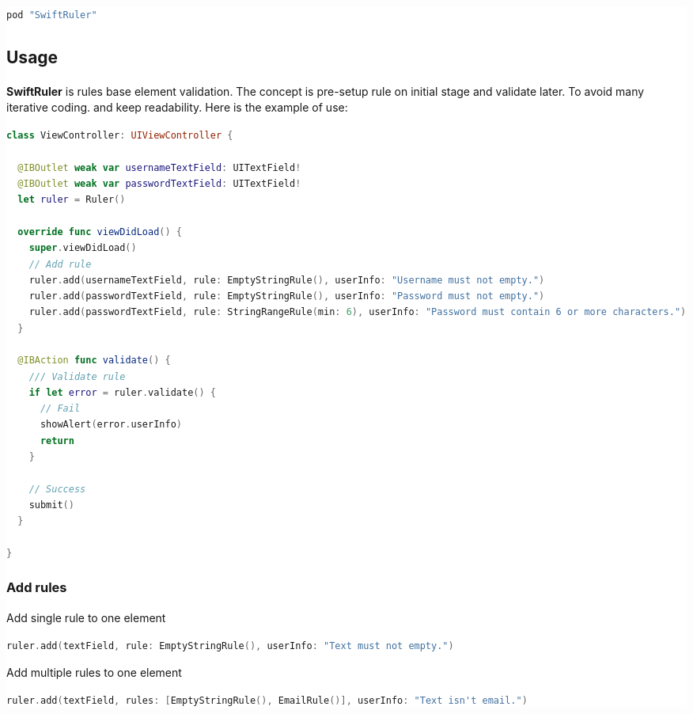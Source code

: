 ```ruby
pod "SwiftRuler"
```

## Usage

**SwiftRuler** is rules base element validation. The concept is pre-setup rule on initial stage and validate later. To avoid many iterative coding. and keep readability. Here is the example of use:

```swift
class ViewController: UIViewController {

  @IBOutlet weak var usernameTextField: UITextField!
  @IBOutlet weak var passwordTextField: UITextField!
  let ruler = Ruler()

  override func viewDidLoad() {
    super.viewDidLoad()
    // Add rule
    ruler.add(usernameTextField, rule: EmptyStringRule(), userInfo: "Username must not empty.")
    ruler.add(passwordTextField, rule: EmptyStringRule(), userInfo: "Password must not empty.")
    ruler.add(passwordTextField, rule: StringRangeRule(min: 6), userInfo: "Password must contain 6 or more characters.")
  }

  @IBAction func validate() {
    /// Validate rule
    if let error = ruler.validate() {
      // Fail
      showAlert(error.userInfo)
      return
    }

    // Success
    submit()
  }

}

```

### Add rules

Add single rule to one element

```swift
ruler.add(textField, rule: EmptyStringRule(), userInfo: "Text must not empty.")
```

Add multiple rules to one element

```swift
ruler.add(textField, rules: [EmptyStringRule(), EmailRule()], userInfo: "Text isn't email.")
```
